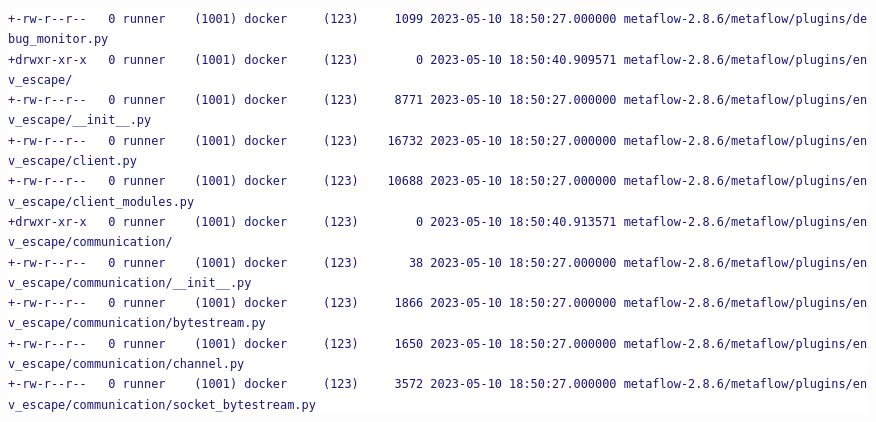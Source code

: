 ```diff
+-rw-r--r--   0 runner    (1001) docker     (123)     1099 2023-05-10 18:50:27.000000 metaflow-2.8.6/metaflow/plugins/debug_monitor.py
+drwxr-xr-x   0 runner    (1001) docker     (123)        0 2023-05-10 18:50:40.909571 metaflow-2.8.6/metaflow/plugins/env_escape/
+-rw-r--r--   0 runner    (1001) docker     (123)     8771 2023-05-10 18:50:27.000000 metaflow-2.8.6/metaflow/plugins/env_escape/__init__.py
+-rw-r--r--   0 runner    (1001) docker     (123)    16732 2023-05-10 18:50:27.000000 metaflow-2.8.6/metaflow/plugins/env_escape/client.py
+-rw-r--r--   0 runner    (1001) docker     (123)    10688 2023-05-10 18:50:27.000000 metaflow-2.8.6/metaflow/plugins/env_escape/client_modules.py
+drwxr-xr-x   0 runner    (1001) docker     (123)        0 2023-05-10 18:50:40.913571 metaflow-2.8.6/metaflow/plugins/env_escape/communication/
+-rw-r--r--   0 runner    (1001) docker     (123)       38 2023-05-10 18:50:27.000000 metaflow-2.8.6/metaflow/plugins/env_escape/communication/__init__.py
+-rw-r--r--   0 runner    (1001) docker     (123)     1866 2023-05-10 18:50:27.000000 metaflow-2.8.6/metaflow/plugins/env_escape/communication/bytestream.py
+-rw-r--r--   0 runner    (1001) docker     (123)     1650 2023-05-10 18:50:27.000000 metaflow-2.8.6/metaflow/plugins/env_escape/communication/channel.py
+-rw-r--r--   0 runner    (1001) docker     (123)     3572 2023-05-10 18:50:27.000000 metaflow-2.8.6/metaflow/plugins/env_escape/communication/socket_bytestream.py
